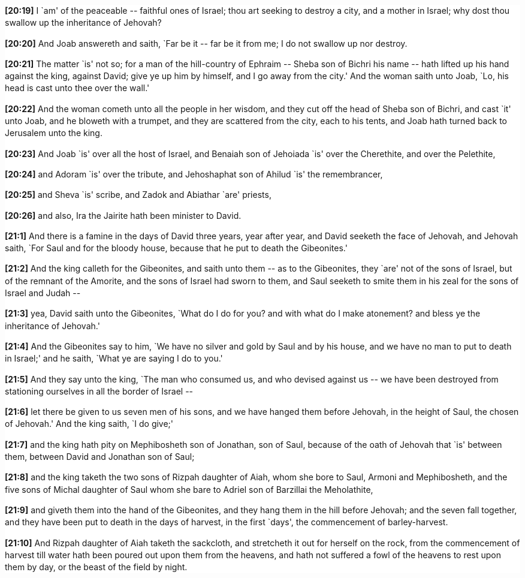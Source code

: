**[20:19]** I \`am' of the peaceable -- faithful ones of Israel; thou art seeking to destroy a city, and a mother in Israel; why dost thou swallow up the inheritance of Jehovah?

**[20:20]** And Joab answereth and saith, \`Far be it -- far be it from me; I do not swallow up nor destroy.

**[20:21]** The matter \`is' not so; for a man of the hill-country of Ephraim -- Sheba son of Bichri his name -- hath lifted up his hand against the king, against David; give ye up him by himself, and I go away from the city.' And the woman saith unto Joab, \`Lo, his head is cast unto thee over the wall.'

**[20:22]** And the woman cometh unto all the people in her wisdom, and they cut off the head of Sheba son of Bichri, and cast \`it' unto Joab, and he bloweth with a trumpet, and they are scattered from the city, each to his tents, and Joab hath turned back to Jerusalem unto the king.

**[20:23]** And Joab \`is' over all the host of Israel, and Benaiah son of Jehoiada \`is' over the Cherethite, and over the Pelethite,

**[20:24]** and Adoram \`is' over the tribute, and Jehoshaphat son of Ahilud \`is' the remembrancer,

**[20:25]** and Sheva \`is' scribe, and Zadok and Abiathar \`are' priests,

**[20:26]** and also, Ira the Jairite hath been minister to David.

**[21:1]** And there is a famine in the days of David three years, year after year, and David seeketh the face of Jehovah, and Jehovah saith, \`For Saul and for the bloody house, because that he put to death the Gibeonites.'

**[21:2]** And the king calleth for the Gibeonites, and saith unto them -- as to the Gibeonites, they \`are' not of the sons of Israel, but of the remnant of the Amorite, and the sons of Israel had sworn to them, and Saul seeketh to smite them in his zeal for the sons of Israel and Judah --

**[21:3]** yea, David saith unto the Gibeonites, \`What do I do for you? and with what do I make atonement? and bless ye the inheritance of Jehovah.'

**[21:4]** And the Gibeonites say to him, \`We have no silver and gold by Saul and by his house, and we have no man to put to death in Israel;' and he saith, \`What ye are saying I do to you.'

**[21:5]** And they say unto the king, \`The man who consumed us, and who devised against us -- we have been destroyed from stationing ourselves in all the border of Israel --

**[21:6]** let there be given to us seven men of his sons, and we have hanged them before Jehovah, in the height of Saul, the chosen of Jehovah.' And the king saith, \`I do give;'

**[21:7]** and the king hath pity on Mephibosheth son of Jonathan, son of Saul, because of the oath of Jehovah that \`is' between them, between David and Jonathan son of Saul;

**[21:8]** and the king taketh the two sons of Rizpah daughter of Aiah, whom she bore to Saul, Armoni and Mephibosheth, and the five sons of Michal daughter of Saul whom she bare to Adriel son of Barzillai the Meholathite,

**[21:9]** and giveth them into the hand of the Gibeonites, and they hang them in the hill before Jehovah; and the seven fall together, and they have been put to death in the days of harvest, in the first \`days', the commencement of barley-harvest.

**[21:10]** And Rizpah daughter of Aiah taketh the sackcloth, and stretcheth it out for herself on the rock, from the commencement of harvest till water hath been poured out upon them from the heavens, and hath not suffered a fowl of the heavens to rest upon them by day, or the beast of the field by night.
